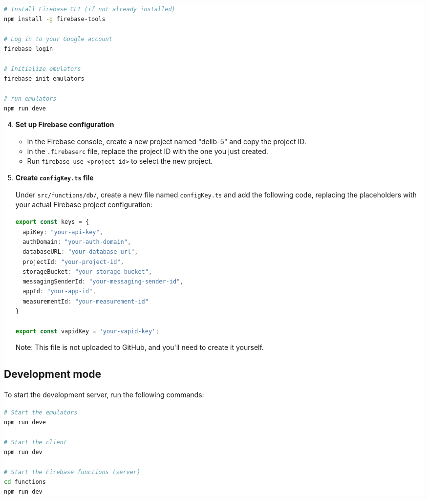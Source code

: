    ```bash
   # Install Firebase CLI (if not already installed)
   npm install -g firebase-tools

   # Log in to your Google account
   firebase login

   # Initialize emulators
   firebase init emulators

   # run emulators
   npm run deve
   ```

4. **Set up Firebase configuration**

   - In the Firebase console, create a new project named "delib-5" and copy the project ID.
   - In the `.firebaserc` file, replace the project ID with the one you just created.
   - Run `firebase use <project-id>` to select the new project.

5. **Create `configKey.ts` file**

   Under `src/functions/db/`, create a new file named `configKey.ts` and add the following code, replacing the placeholders with your actual Firebase project configuration:

   ```typescript
   export const keys = {
     apiKey: "your-api-key",
     authDomain: "your-auth-domain",
     databaseURL: "your-database-url",
     projectId: "your-project-id",
     storageBucket: "your-storage-bucket",
     messagingSenderId: "your-messaging-sender-id",
     appId: "your-app-id",
     measurementId: "your-measurement-id"
   }

   export const vapidKey = 'your-vapid-key';
   ```

   Note: This file is not uploaded to GitHub, and you'll need to create it yourself.

## Development mode

To start the development server, run the following commands:

```bash
# Start the emulators
npm run deve

# Start the client
npm run dev

# Start the Firebase functions (server)
cd functions
npm run dev
```
